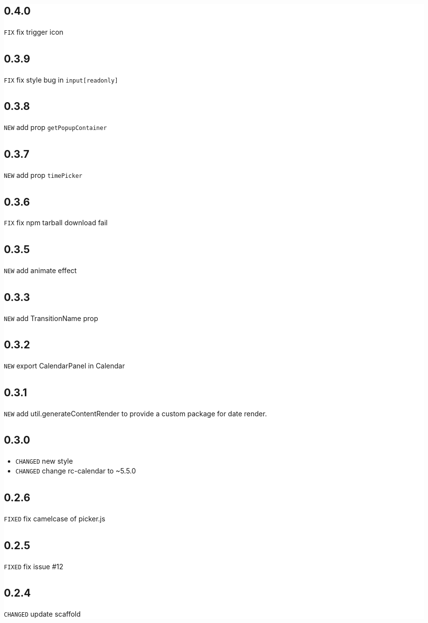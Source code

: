 ## 0.4.0

`FIX` fix trigger icon

## 0.3.9

`FIX` fix style bug in `input[readonly]`

## 0.3.8

`NEW` add prop `getPopupContainer`

## 0.3.7

`NEW` add prop `timePicker`

## 0.3.6

`FIX` fix npm tarball download fail

## 0.3.5

`NEW` add animate effect

## 0.3.3

`NEW` add TransitionName prop

## 0.3.2
`NEW` export CalendarPanel in Calendar

## 0.3.1
`NEW` add util.generateContentRender to provide a custom package for date render.

## 0.3.0
* `CHANGED` new style
* `CHANGED` change rc-calendar to ~5.5.0

## 0.2.6
`FIXED` fix camelcase of picker.js

## 0.2.5
`FIXED` fix issue #12

## 0.2.4
`CHANGED` update scaffold
